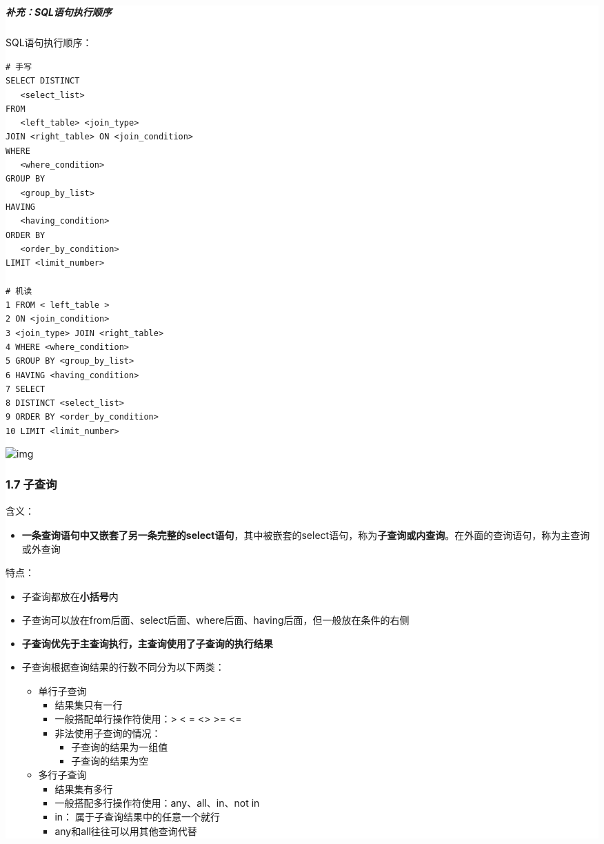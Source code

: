 ##### 补充：SQL语句执行顺序

SQL语句执行顺序：

```mysql
# 手写
SELECT DISTINCT
   <select_list>
FROM
   <left_table> <join_type>
JOIN <right_table> ON <join_condition>
WHERE
   <where_condition>
GROUP BY
   <group_by_list>
HAVING
   <having_condition>
ORDER BY
   <order_by_condition>
LIMIT <limit_number>

# 机读
1 FROM < left_table >
2 ON <join_condition>
3 <join_type> JOIN <right_table>
4 WHERE <where_condition>
5 GROUP BY <group_by_list>
6 HAVING <having_condition>
7 SELECT
8 DISTINCT <select_list>
9 ORDER BY <order_by_condition>
10 LIMIT <limit_number>
```

![img](https://i.loli.net/2021/04/16/kVKS9Pzw7AThtBF.jpg)

### 1.7 子查询

含义：

- **一条查询语句中又嵌套了另一条完整的select语句**，其中被嵌套的select语句，称为**子查询或内查询**。在外面的查询语句，称为主查询或外查询

特点：

- 子查询都放在**小括号**内

- 子查询可以放在from后面、select后面、where后面、having后面，但一般放在条件的右侧

- **子查询优先于主查询执行，主查询使用了子查询的执行结果**

- 子查询根据查询结果的行数不同分为以下两类：
  - 单行子查询
    - 结果集只有一行
    - 一般搭配单行操作符使用：> < = <> >= <= 
    - 非法使用子查询的情况：
      - 子查询的结果为一组值
      - 子查询的结果为空	
  - 多行子查询
    - 结果集有多行
    - 一般搭配多行操作符使用：any、all、in、not in
    - in： 属于子查询结果中的任意一个就行
    - any和all往往可以用其他查询代替
